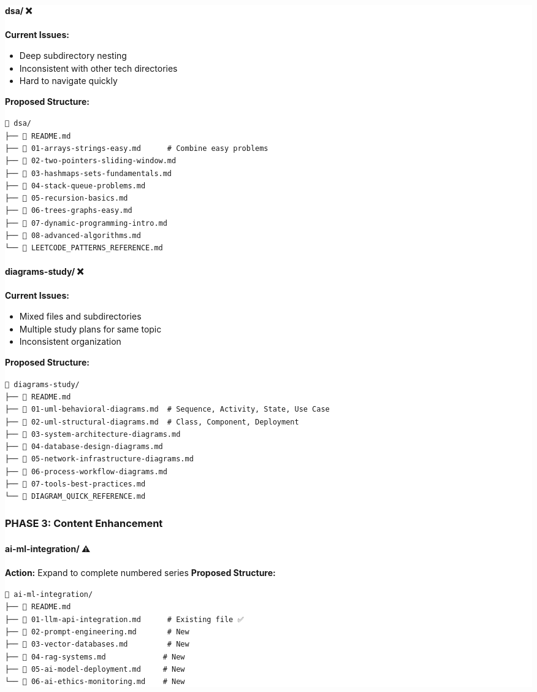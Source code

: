 #### **dsa/ ❌**
**Current Issues:**
- Deep subdirectory nesting
- Inconsistent with other tech directories
- Hard to navigate quickly

**Proposed Structure:**
```
📁 dsa/
├── 📄 README.md
├── 📄 01-arrays-strings-easy.md      # Combine easy problems
├── 📄 02-two-pointers-sliding-window.md
├── 📄 03-hashmaps-sets-fundamentals.md
├── 📄 04-stack-queue-problems.md
├── 📄 05-recursion-basics.md
├── 📄 06-trees-graphs-easy.md
├── 📄 07-dynamic-programming-intro.md
├── 📄 08-advanced-algorithms.md
└── 📄 LEETCODE_PATTERNS_REFERENCE.md
```

#### **diagrams-study/ ❌**
**Current Issues:**
- Mixed files and subdirectories
- Multiple study plans for same topic
- Inconsistent organization

**Proposed Structure:**
```
📁 diagrams-study/
├── 📄 README.md
├── 📄 01-uml-behavioral-diagrams.md  # Sequence, Activity, State, Use Case
├── 📄 02-uml-structural-diagrams.md  # Class, Component, Deployment
├── 📄 03-system-architecture-diagrams.md
├── 📄 04-database-design-diagrams.md
├── 📄 05-network-infrastructure-diagrams.md
├── 📄 06-process-workflow-diagrams.md
├── 📄 07-tools-best-practices.md
└── 📄 DIAGRAM_QUICK_REFERENCE.md
```

### **PHASE 3: Content Enhancement**

#### **ai-ml-integration/ ⚠️**
**Action:** Expand to complete numbered series
**Proposed Structure:**
```
📁 ai-ml-integration/
├── 📄 README.md
├── 📄 01-llm-api-integration.md      # Existing file ✅
├── 📄 02-prompt-engineering.md       # New
├── 📄 03-vector-databases.md         # New
├── 📄 04-rag-systems.md             # New
├── 📄 05-ai-model-deployment.md     # New
└── 📄 06-ai-ethics-monitoring.md    # New
```
